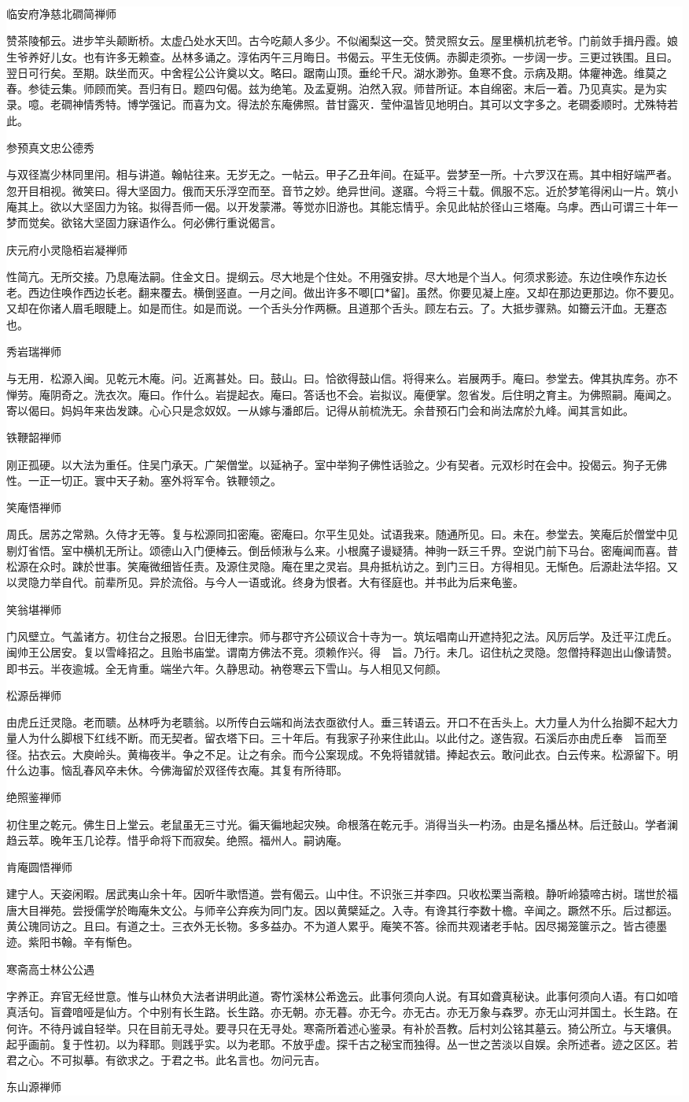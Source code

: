 临安府净慈北磵简禅师  

赞茶陵郁云。进步竿头颠断桥。太虚凸处水天凹。古今吃颠人多少。不似阇梨这一交。赞灵照女云。屋里横机抗老爷。门前敛手揖丹霞。娘生爷养好儿女。也有许多无赖查。丛林多诵之。淳佑丙午三月晦日。书偈云。平生无伎俩。赤脚走须弥。一步阔一步。三更过铁围。且曰。翌日可行矣。至期。趺坐而灭。中舍程公公许奠以文。略曰。踞南山顶。垂纶千尺。湖水渺弥。鱼寒不食。示病及期。体癯神逸。维莫之春。参徒云集。师顾而笑。吾归有日。题四句偈。兹为绝笔。及孟夏朔。泊然入寂。师昔所证。本自绵密。末后一着。乃见真实。是为实录。噫。老磵神情秀特。博学强记。而喜为文。得法於东庵佛照。昔甘露灭．莹仲温皆见地明白。其可以文字多之。老磵委顺时。尤殊特若此。  

参预真文忠公德秀  

与双径嵩少林同里闬。相与讲道。翰帖往来。无岁无之。一帖云。甲子乙丑年间。在延平。尝梦至一所。十六罗汉在焉。其中相好端严者。忽开目相视。微笑曰。得大坚固力。俄而天乐浮空而至。音节之妙。绝异世间。遂寤。今将三十载。佩服不忘。近於梦笔得闲山一片。筑小庵其上。欲以大坚固力为铭。拟得吾师一偈。以开发蒙滞。等觉亦旧游也。其能忘情乎。余见此帖於径山三塔庵。乌虖。西山可谓三十年一梦而觉矣。欲铭大坚固力寐语作么。何必佛行重说偈言。  

庆元府小灵隐栢岩凝禅师  

性简亢。无所交接。乃息庵法嗣。住金文日。提纲云。尽大地是个住处。不用强安排。尽大地是个当人。何须求影迹。东边住唤作东边长老。西边住唤作西边长老。翻来覆去。横倒竖直。一月之间。做出许多不唧[口*留]。虽然。你要见凝上座。又却在那边更那边。你不要见。又却在你诸人眉毛眼睫上。如是而住。如是而说。一个舌头分作两橛。且道那个舌头。顾左右云。了。大抵步骤熟。如籋云汗血。无蹇态也。  

秀岩瑞禅师  

与无用．松源入闽。见乾元木庵。问。近离甚处。曰。鼓山。曰。恰欲得鼓山信。将得来么。岩展两手。庵曰。参堂去。俾其执库务。亦不惮劳。庵阴奇之。洗衣次。庵曰。作什么。岩提起衣。庵曰。答话也不会。岩拟议。庵便掌。忽省发。后住明之育主。为佛照嗣。庵闻之。寄以偈曰。妈妈年来齿发踈。心心只是念奴奴。一从嫁与潘郎后。记得从前梳洗无。余昔预石门会和尚法席於九峰。闻其言如此。  

铁鞭韶禅师  

刚正孤硬。以大法为重任。住吴门承天。广架僧堂。以延衲子。室中举狗子佛性话验之。少有契者。元双杉时在会中。投偈云。狗子无佛性。一正一切正。寰中天子勑。塞外将军令。铁鞭领之。  

笑庵悟禅师  

周氏。居苏之常熟。久侍才无等。复与松源同扣密庵。密庵曰。尔平生见处。试语我来。随通所见。曰。未在。参堂去。笑庵后於僧堂中见剔灯省悟。室中横机无所让。颂德山入门便棒云。倒岳倾湫与么来。小根魔子谩疑猜。神驹一跃三千界。空说门前下马台。密庵闻而喜。昔松源在众时。踈於世事。笑庵微细皆任责。及源住灵隐。庵在里之灵岩。具舟抵杭访之。到门三日。方得相见。无惭色。后源赴法华招。又以灵隐力举自代。前辈所见。异於流俗。与今人一语或讹。终身为恨者。大有径庭也。并书此为后来龟鉴。  

笑翁堪禅师  

门风壁立。气盖诸方。初住台之报恩。台旧无律宗。师与郡守齐公硕议合十寺为一。筑坛唱南山开遮持犯之法。风厉后学。及迁平江虎丘。闽帅王公居安。复以雪峰招之。且贻书庙堂。谓南方佛法不竞。须赖作兴。得　旨。乃行。未几。诏住杭之灵隐。忽僧持释迦出山像请赞。即书云。半夜逾城。全无肯重。端坐六年。久静思动。衲卷寒云下雪山。与人相见又何颜。  

松源岳禅师  

由虎丘迁灵隐。老而聩。丛林呼为老聩翁。以所传白云端和尚法衣亟欲付人。垂三转语云。开口不在舌头上。大力量人为什么抬脚不起大力量人为什么脚根下红线不断。而无契者。留衣塔下曰。三十年后。有我家子孙来住此山。以此付之。遂告寂。石溪后亦由虎丘奉　旨而至径。拈衣云。大庾岭头。黄梅夜半。争之不足。让之有余。而今公案现成。不免将错就错。捧起衣云。敢问此衣。白云传来。松源留下。明什么边事。恼乱春风卒未休。今佛海留於双径传衣庵。其复有所待耶。  

绝照鉴禅师  

初住里之乾元。佛生日上堂云。老鼠虽无三寸光。徧天徧地起灾殃。命根落在乾元手。消得当头一杓汤。由是名播丛林。后迁鼓山。学者澜趋云萃。晚年玉几论荐。惜乎命将下而寂矣。绝照。福州人。嗣讷庵。  

肯庵圆悟禅师  

建宁人。天姿闲暇。居武夷山余十年。因听牛歌悟道。尝有偈云。山中住。不识张三并李四。只收松栗当斋粮。静听岭猿啼古树。瑞世於福唐大目禅苑。尝授儒学於晦庵朱文公。与师辛公弃疾为同门友。因以黄檗延之。入寺。有谗其行李数十檐。辛闻之。蹶然不乐。后过都运。黄公瑰同访之。且曰。有道之士。三衣外无长物。多多益办。不为道人累乎。庵笑不答。徐而共观诸老手帖。因尽揭笼箧示之。皆古德墨迹。紫阳书翰。辛有惭色。  

寒斋高士林公公遇  

字养正。弃官无经世意。惟与山林负大法者讲明此道。寄竹溪林公希逸云。此事何须向人说。有耳如聋真秘诀。此事何须向人语。有口如喑真活句。盲聋喑哑是仙方。个中别有长生路。长生路。亦无朝。亦无暮。亦无今。亦无古。亦无万象与森罗。亦无山河并国土。长生路。在何许。不待丹诚自轻举。只在目前无寻处。要寻只在无寻处。寒斋所着述心鉴录。有补於吾教。后村刘公铭其墓云。猗公所立。与天壤俱。起乎画前。复于性初。以为释耶。则践乎实。以为老耶。不放乎虚。探千古之秘宝而独得。丛一世之苦淡以自娱。余所述者。迹之区区。若君之心。不可拟摹。有欲求之。于君之书。此名言也。勿问元吉。  

东山源禅师  
